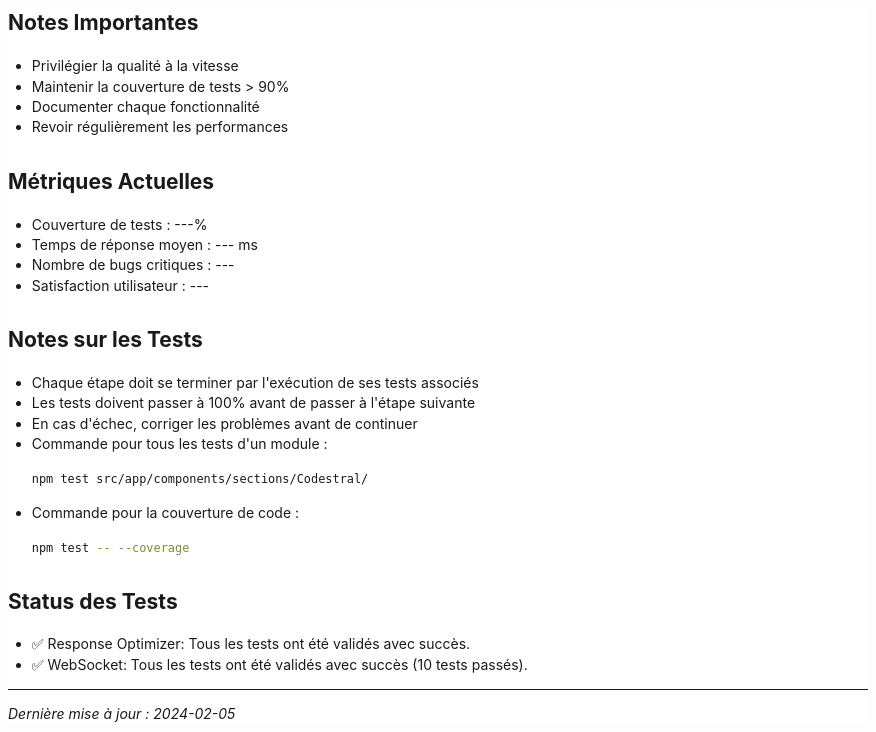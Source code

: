 ## Notes Importantes

- Privilégier la qualité à la vitesse
- Maintenir la couverture de tests > 90%
- Documenter chaque fonctionnalité
- Revoir régulièrement les performances

## Métriques Actuelles

- Couverture de tests : ---%
- Temps de réponse moyen : --- ms
- Nombre de bugs critiques : ---
- Satisfaction utilisateur : ---

## Notes sur les Tests

- Chaque étape doit se terminer par l'exécution de ses tests associés
- Les tests doivent passer à 100% avant de passer à l'étape suivante
- En cas d'échec, corriger les problèmes avant de continuer
- Commande pour tous les tests d'un module :
    ```bash
    npm test src/app/components/sections/Codestral/
    ```
- Commande pour la couverture de code :
    ```bash
    npm test -- --coverage
    ```

## Status des Tests

- ✅ Response Optimizer: Tous les tests ont été validés avec succès.
- ✅ WebSocket: Tous les tests ont été validés avec succès (10 tests passés).

---

_Dernière mise à jour : 2024-02-05_

